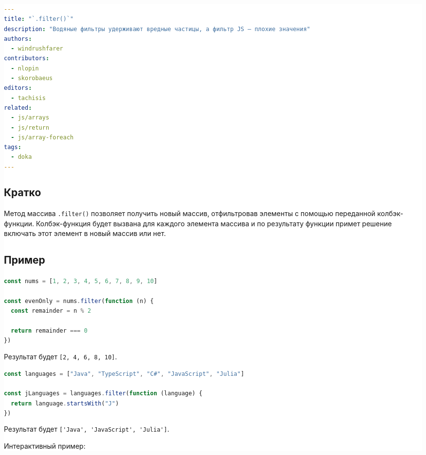 ```yaml
---
title: "`.filter()`"
description: "Водяные фильтры удерживают вредные частицы, а фильтр JS — плохие значения"
authors:
  - windrushfarer
contributors:
  - nlopin
  - skorobaeus
editors:
  - tachisis
related:
  - js/arrays
  - js/return
  - js/array-foreach
tags:
  - doka
---
```


## Кратко

Метод массива `.filter()` позволяет получить новый массив, отфильтровав элементы с помощью переданной колбэк-функции. Колбэк-функция будет вызвана для каждого элемента массива и по результату функции примет решение включать этот элемент в новый массив или нет.

## Пример

```js
const nums = [1, 2, 3, 4, 5, 6, 7, 8, 9, 10]

const evenOnly = nums.filter(function (n) {
  const remainder = n % 2

  return remainder === 0
})
```

Результат будет `[2, 4, 6, 8, 10]`.

```js
const languages = ["Java", "TypeScript", "C#", "JavaScript", "Julia"]

const jLanguages = languages.filter(function (language) {
  return language.startsWith("J")
})
```

Результат будет `['Java', 'JavaScript', 'Julia']`.

Интерактивный пример:

<iframe title="Работа Array.filter — Array.filter — Дока" src="demos/index/" height="890"></iframe>

